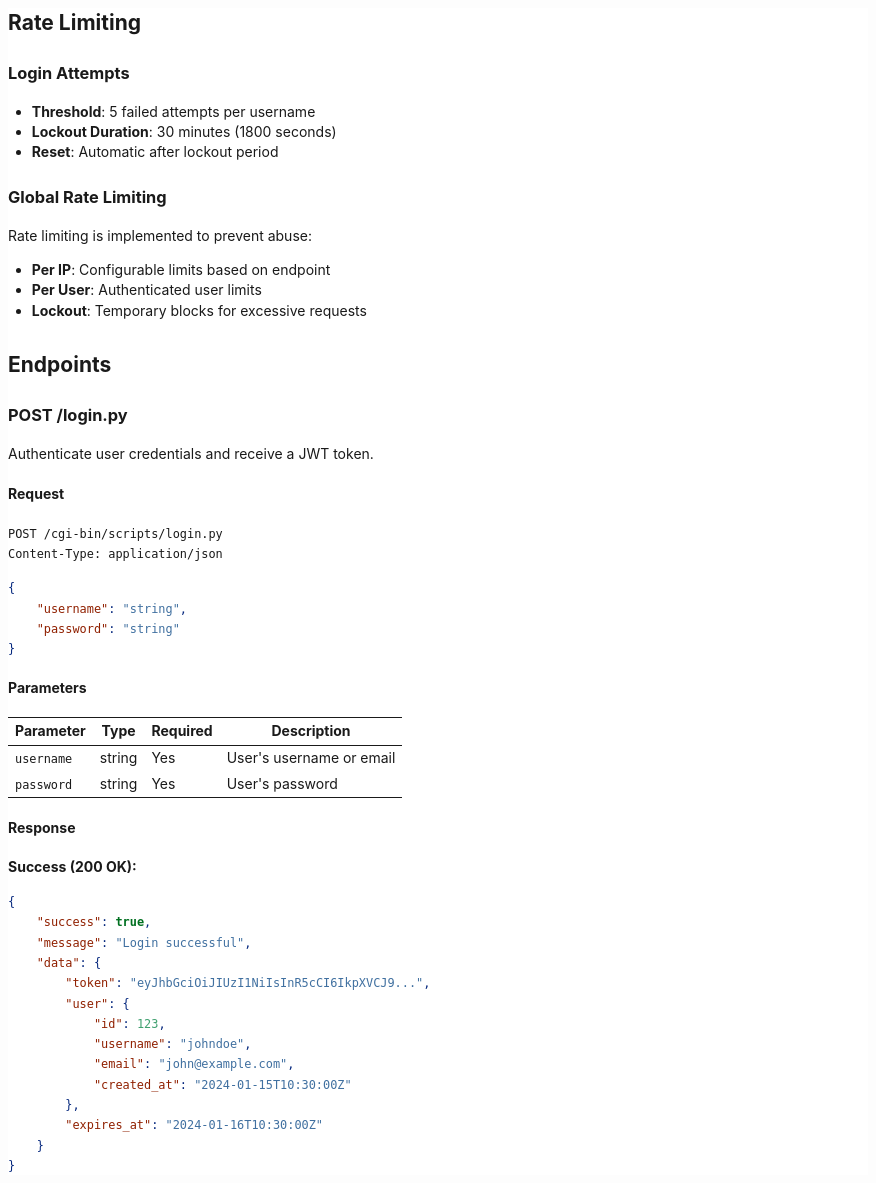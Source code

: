## Rate Limiting

### Login Attempts

- **Threshold**: 5 failed attempts per username
- **Lockout Duration**: 30 minutes (1800 seconds)
- **Reset**: Automatic after lockout period

### Global Rate Limiting

Rate limiting is implemented to prevent abuse:

- **Per IP**: Configurable limits based on endpoint
- **Per User**: Authenticated user limits
- **Lockout**: Temporary blocks for excessive requests

## Endpoints

### POST /login.py

Authenticate user credentials and receive a JWT token.

#### Request

```http
POST /cgi-bin/scripts/login.py
Content-Type: application/json
```

```json
{
    "username": "string",
    "password": "string"
}
```

#### Parameters

| Parameter | Type | Required | Description |
|-----------|------|----------|-------------|
| `username` | string | Yes | User's username or email |
| `password` | string | Yes | User's password |

#### Response

**Success (200 OK):**

```json
{
    "success": true,
    "message": "Login successful",
    "data": {
        "token": "eyJhbGciOiJIUzI1NiIsInR5cCI6IkpXVCJ9...",
        "user": {
            "id": 123,
            "username": "johndoe",
            "email": "john@example.com",
            "created_at": "2024-01-15T10:30:00Z"
        },
        "expires_at": "2024-01-16T10:30:00Z"
    }
}
```
